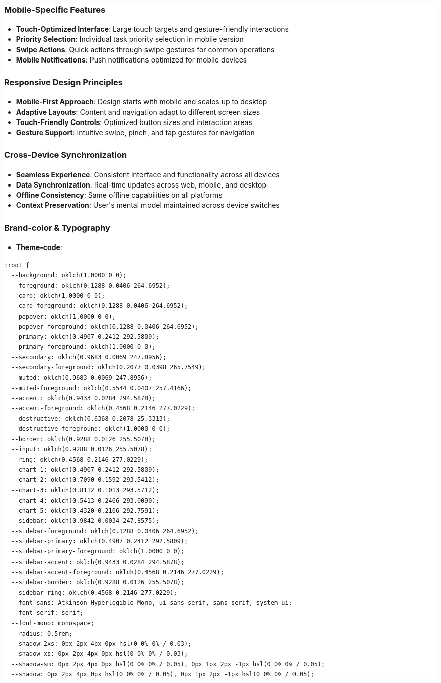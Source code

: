 ### Mobile-Specific Features
- **Touch-Optimized Interface**: Large touch targets and gesture-friendly interactions
- **Priority Selection**: Individual task priority selection in mobile version
- **Swipe Actions**: Quick actions through swipe gestures for common operations
- **Mobile Notifications**: Push notifications optimized for mobile devices

### Responsive Design Principles
- **Mobile-First Approach**: Design starts with mobile and scales up to desktop
- **Adaptive Layouts**: Content and navigation adapt to different screen sizes
- **Touch-Friendly Controls**: Optimized button sizes and interaction areas
- **Gesture Support**: Intuitive swipe, pinch, and tap gestures for navigation

### Cross-Device Synchronization
- **Seamless Experience**: Consistent interface and functionality across all devices
- **Data Synchronization**: Real-time updates across web, mobile, and desktop
- **Offline Consistency**: Same offline capabilities on all platforms
- **Context Preservation**: User's mental model maintained across device switches


### Brand-color & Typography
- **Theme-code**: 
```xml
:root {
  --background: oklch(1.0000 0 0);
  --foreground: oklch(0.1288 0.0406 264.6952);
  --card: oklch(1.0000 0 0);
  --card-foreground: oklch(0.1288 0.0406 264.6952);
  --popover: oklch(1.0000 0 0);
  --popover-foreground: oklch(0.1288 0.0406 264.6952);
  --primary: oklch(0.4907 0.2412 292.5809);
  --primary-foreground: oklch(1.0000 0 0);
  --secondary: oklch(0.9683 0.0069 247.8956);
  --secondary-foreground: oklch(0.2077 0.0398 265.7549);
  --muted: oklch(0.9683 0.0069 247.8956);
  --muted-foreground: oklch(0.5544 0.0407 257.4166);
  --accent: oklch(0.9433 0.0284 294.5878);
  --accent-foreground: oklch(0.4568 0.2146 277.0229);
  --destructive: oklch(0.6368 0.2078 25.3313);
  --destructive-foreground: oklch(1.0000 0 0);
  --border: oklch(0.9288 0.0126 255.5078);
  --input: oklch(0.9288 0.0126 255.5078);
  --ring: oklch(0.4568 0.2146 277.0229);
  --chart-1: oklch(0.4907 0.2412 292.5809);
  --chart-2: oklch(0.7090 0.1592 293.5412);
  --chart-3: oklch(0.8112 0.1013 293.5712);
  --chart-4: oklch(0.5413 0.2466 293.0090);
  --chart-5: oklch(0.4320 0.2106 292.7591);
  --sidebar: oklch(0.9842 0.0034 247.8575);
  --sidebar-foreground: oklch(0.1288 0.0406 264.6952);
  --sidebar-primary: oklch(0.4907 0.2412 292.5809);
  --sidebar-primary-foreground: oklch(1.0000 0 0);
  --sidebar-accent: oklch(0.9433 0.0284 294.5878);
  --sidebar-accent-foreground: oklch(0.4568 0.2146 277.0229);
  --sidebar-border: oklch(0.9288 0.0126 255.5078);
  --sidebar-ring: oklch(0.4568 0.2146 277.0229);
  --font-sans: Atkinson Hyperlegible Mono, ui-sans-serif, sans-serif, system-ui;
  --font-serif: serif;
  --font-mono: monospace;
  --radius: 0.5rem;
  --shadow-2xs: 0px 2px 4px 0px hsl(0 0% 0% / 0.03);
  --shadow-xs: 0px 2px 4px 0px hsl(0 0% 0% / 0.03);
  --shadow-sm: 0px 2px 4px 0px hsl(0 0% 0% / 0.05), 0px 1px 2px -1px hsl(0 0% 0% / 0.05);
  --shadow: 0px 2px 4px 0px hsl(0 0% 0% / 0.05), 0px 1px 2px -1px hsl(0 0% 0% / 0.05);
```